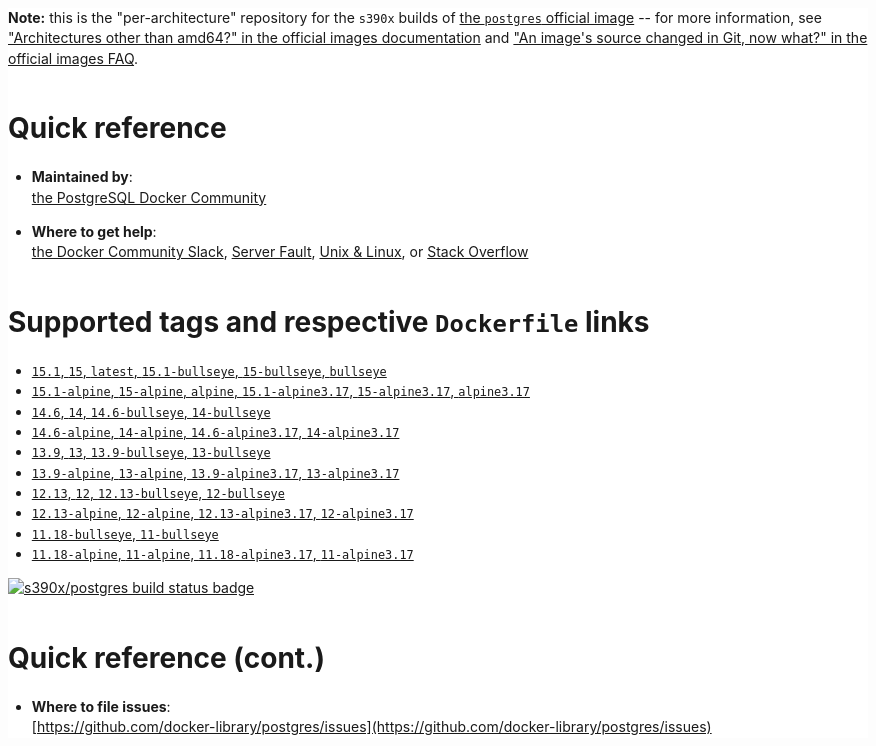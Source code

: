 

**Note:** this is the "per-architecture" repository for the `s390x` builds of [the `postgres` official image](https://hub.docker.com/_/postgres) -- for more information, see ["Architectures other than amd64?" in the official images documentation](https://github.com/docker-library/official-images#architectures-other-than-amd64) and ["An image's source changed in Git, now what?" in the official images FAQ](https://github.com/docker-library/faq#an-images-source-changed-in-git-now-what).

# Quick reference

-	**Maintained by**:  
	[the PostgreSQL Docker Community](https://github.com/docker-library/postgres)

-	**Where to get help**:  
	[the Docker Community Slack](https://dockr.ly/comm-slack), [Server Fault](https://serverfault.com/help/on-topic), [Unix & Linux](https://unix.stackexchange.com/help/on-topic), or [Stack Overflow](https://stackoverflow.com/help/on-topic)

# Supported tags and respective `Dockerfile` links

-	[`15.1`, `15`, `latest`, `15.1-bullseye`, `15-bullseye`, `bullseye`](https://github.com/docker-library/postgres/blob/186c93e85d4c4fcee8c300fdfd2e9991c5d3efc9/15/bullseye/Dockerfile)
-	[`15.1-alpine`, `15-alpine`, `alpine`, `15.1-alpine3.17`, `15-alpine3.17`, `alpine3.17`](https://github.com/docker-library/postgres/blob/6ee0f2865b23484fefb785ba70b9d404f2bb0cd4/15/alpine/Dockerfile)
-	[`14.6`, `14`, `14.6-bullseye`, `14-bullseye`](https://github.com/docker-library/postgres/blob/186c93e85d4c4fcee8c300fdfd2e9991c5d3efc9/14/bullseye/Dockerfile)
-	[`14.6-alpine`, `14-alpine`, `14.6-alpine3.17`, `14-alpine3.17`](https://github.com/docker-library/postgres/blob/6ee0f2865b23484fefb785ba70b9d404f2bb0cd4/14/alpine/Dockerfile)
-	[`13.9`, `13`, `13.9-bullseye`, `13-bullseye`](https://github.com/docker-library/postgres/blob/186c93e85d4c4fcee8c300fdfd2e9991c5d3efc9/13/bullseye/Dockerfile)
-	[`13.9-alpine`, `13-alpine`, `13.9-alpine3.17`, `13-alpine3.17`](https://github.com/docker-library/postgres/blob/6ee0f2865b23484fefb785ba70b9d404f2bb0cd4/13/alpine/Dockerfile)
-	[`12.13`, `12`, `12.13-bullseye`, `12-bullseye`](https://github.com/docker-library/postgres/blob/186c93e85d4c4fcee8c300fdfd2e9991c5d3efc9/12/bullseye/Dockerfile)
-	[`12.13-alpine`, `12-alpine`, `12.13-alpine3.17`, `12-alpine3.17`](https://github.com/docker-library/postgres/blob/6ee0f2865b23484fefb785ba70b9d404f2bb0cd4/12/alpine/Dockerfile)
-	[`11.18-bullseye`, `11-bullseye`](https://github.com/docker-library/postgres/blob/186c93e85d4c4fcee8c300fdfd2e9991c5d3efc9/11/bullseye/Dockerfile)
-	[`11.18-alpine`, `11-alpine`, `11.18-alpine3.17`, `11-alpine3.17`](https://github.com/docker-library/postgres/blob/6ee0f2865b23484fefb785ba70b9d404f2bb0cd4/11/alpine/Dockerfile)

[![s390x/postgres build status badge](https://img.shields.io/jenkins/s/https/doi-janky.infosiftr.net/job/multiarch/job/s390x/job/postgres.svg?label=s390x/postgres%20%20build%20job)](https://doi-janky.infosiftr.net/job/multiarch/job/s390x/job/postgres/)

# Quick reference (cont.)

-	**Where to file issues**:  
	[https://github.com/docker-library/postgres/issues](https://github.com/docker-library/postgres/issues)

